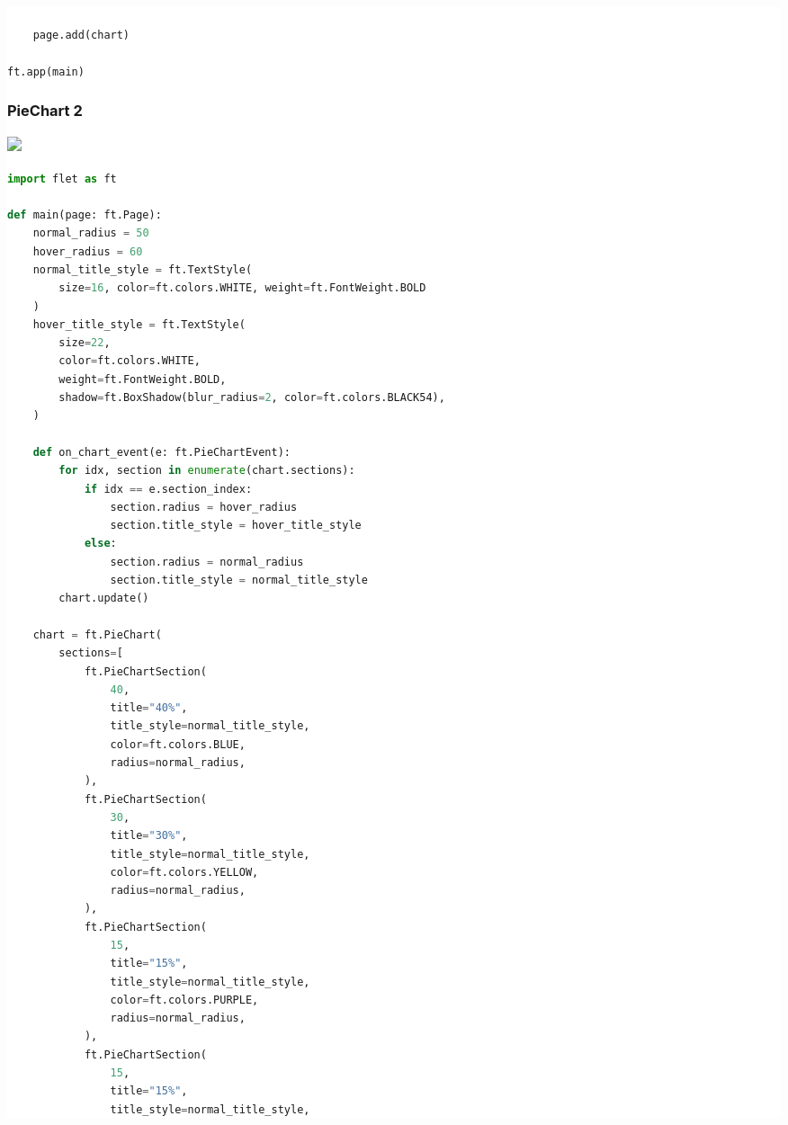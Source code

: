 ```python

    page.add(chart)

ft.app(main)
```

### PieChart 2

<img src="/website/img/docs/controls/charts/piechart-sample-2.gif" className="screenshot-30"/>

```python
import flet as ft

def main(page: ft.Page):
    normal_radius = 50
    hover_radius = 60
    normal_title_style = ft.TextStyle(
        size=16, color=ft.colors.WHITE, weight=ft.FontWeight.BOLD
    )
    hover_title_style = ft.TextStyle(
        size=22,
        color=ft.colors.WHITE,
        weight=ft.FontWeight.BOLD,
        shadow=ft.BoxShadow(blur_radius=2, color=ft.colors.BLACK54),
    )

    def on_chart_event(e: ft.PieChartEvent):
        for idx, section in enumerate(chart.sections):
            if idx == e.section_index:
                section.radius = hover_radius
                section.title_style = hover_title_style
            else:
                section.radius = normal_radius
                section.title_style = normal_title_style
        chart.update()

    chart = ft.PieChart(
        sections=[
            ft.PieChartSection(
                40,
                title="40%",
                title_style=normal_title_style,
                color=ft.colors.BLUE,
                radius=normal_radius,
            ),
            ft.PieChartSection(
                30,
                title="30%",
                title_style=normal_title_style,
                color=ft.colors.YELLOW,
                radius=normal_radius,
            ),
            ft.PieChartSection(
                15,
                title="15%",
                title_style=normal_title_style,
                color=ft.colors.PURPLE,
                radius=normal_radius,
            ),
            ft.PieChartSection(
                15,
                title="15%",
                title_style=normal_title_style,
```